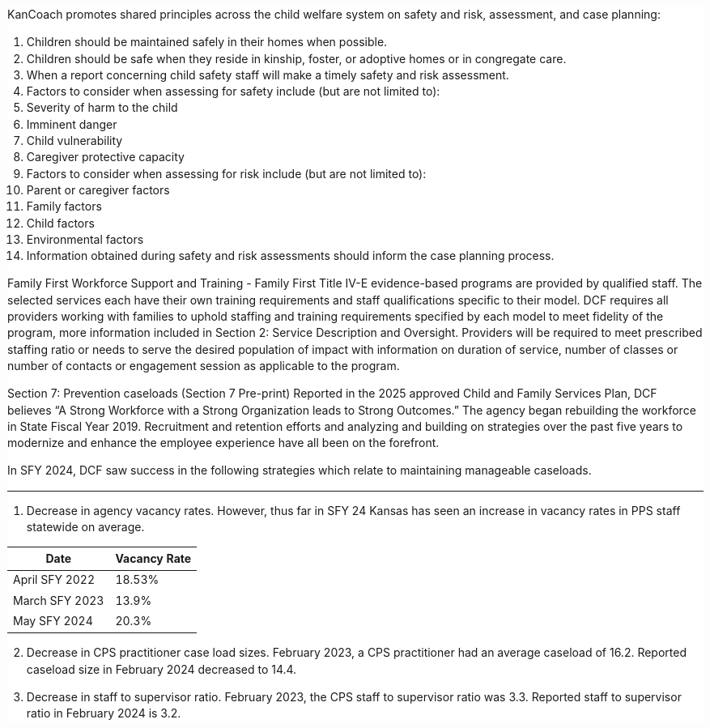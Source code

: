 KanCoach promotes shared principles across the child welfare system on safety and risk, assessment, and case planning:

1. Children should be maintained safely in their homes when possible.
2. Children should be safe when they reside in kinship, foster, or adoptive homes or in congregate care.
3. When a report concerning child safety staff will make a timely safety and risk assessment.
1. Factors to consider when assessing for safety include (but are not limited to):
1. Severity of harm to the child
2. Imminent danger
3. Child vulnerability
4. Caregiver protective capacity
2. Factors to consider when assessing for risk include (but are not limited to):
1. Parent or caregiver factors
2. Family factors
3. Child factors
4. Environmental factors
4. Information obtained during safety and risk assessments should inform the case planning process.

Family First Workforce Support and Training - Family First Title IV-E evidence-based programs are provided by qualified staff. The selected services each have their own training requirements and staff qualifications specific to their model. DCF requires all providers working with families to uphold staffing and training requirements specified by each model to meet fidelity of the program, more information included in Section 2: Service Description and Oversight. Providers will be required to meet prescribed staffing ratio or needs to serve the desired population of impact with information on duration of service, number of classes or number of contacts or engagement session as applicable to the program.

Section 7: Prevention caseloads (Section 7 Pre-print) Reported in the 2025 approved Child and Family Services Plan, DCF believes “A Strong Workforce with a Strong Organization leads to Strong Outcomes.” The agency began rebuilding the workforce in State Fiscal Year 2019. Recruitment and retention efforts and analyzing and building on strategies over the past five years to modernize and enhance the employee experience have all been on the forefront.

In SFY 2024, DCF saw success in the following strategies which relate to maintaining manageable caseloads.



---

1. Decrease in agency vacancy rates. However, thus far in SFY 24 Kansas has seen an increase in vacancy rates in PPS staff statewide on average.

| Date           | Vacancy Rate |
| -------------- | ------------ |
| April SFY 2022 | 18.53%       |
| March SFY 2023 | 13.9%        |
| May SFY 2024   | 20.3%        |

2. Decrease in CPS practitioner case load sizes. February 2023, a CPS practitioner had an average caseload of 16.2. Reported caseload size in February 2024 decreased to 14.4.

3. Decrease in staff to supervisor ratio. February 2023, the CPS staff to supervisor ratio was 3.3. Reported staff to supervisor ratio in February 2024 is 3.2.
